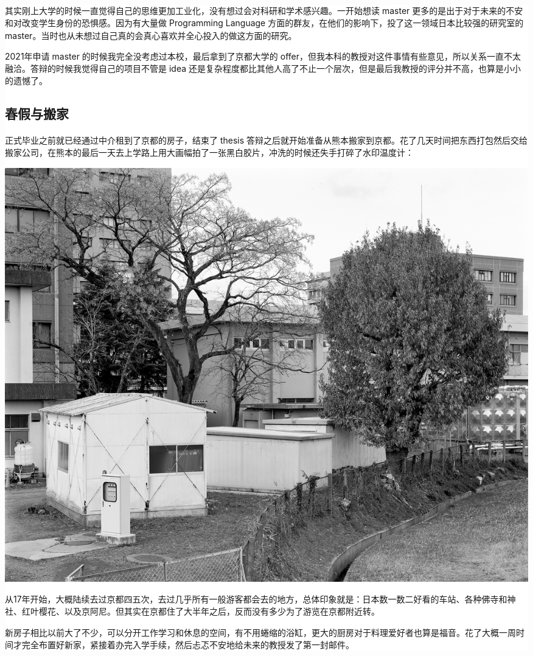 其实刚上大学的时候一直觉得自己的思维更加工业化，没有想过会对科研和学术感兴趣。一开始想读 master 更多的是出于对于未来的不安和对改变学生身份的恐惧感。因为有大量做 Programming Language 方面的群友，在他们的影响下，投了这一领域日本比较强的研究室的 master。当时也从未想过自己真的会真心喜欢并全心投入的做这方面的研究。

2021年申请 master 的时候我完全没考虑过本校，最后拿到了京都大学的 offer，但我本科的教授对这件事情有些意见，所以关系一直不太融洽。答辩的时候我觉得自己的项目不管是 idea 还是复杂程度都比其他人高了不止一个层次，但是最后我教授的评分并不高，也算是小小的遗憾了。

## 春假与搬家

正式毕业之前就已经通过中介租到了京都的房子，结束了 thesis 答辩之后就开始准备从熊本搬家到京都。花了几天时间把东西打包然后交给搬家公司，在熊本的最后一天去上学路上用大画幅拍了一张黑白胶片，冲洗的时候还失手打碎了水印温度计：

![kumamoto](/images/2022-kumamoto.jpg)

从17年开始，大概陆续去过京都四五次，去过几乎所有一般游客都会去的地方，总体印象就是：日本数一数二好看的车站、各种佛寺和神社、红叶樱花、以及京阿尼。但其实在京都住了大半年之后，反而没有多少为了游览在京都附近转。

新房子相比以前大了不少，可以分开工作学习和休息的空间，有不用蜷缩的浴缸，更大的厨房对于料理爱好者也算是福音。花了大概一周时间才完全布置好新家，紧接着办完入学手续，然后忐忑不安地给未来的教授发了第一封邮件。
